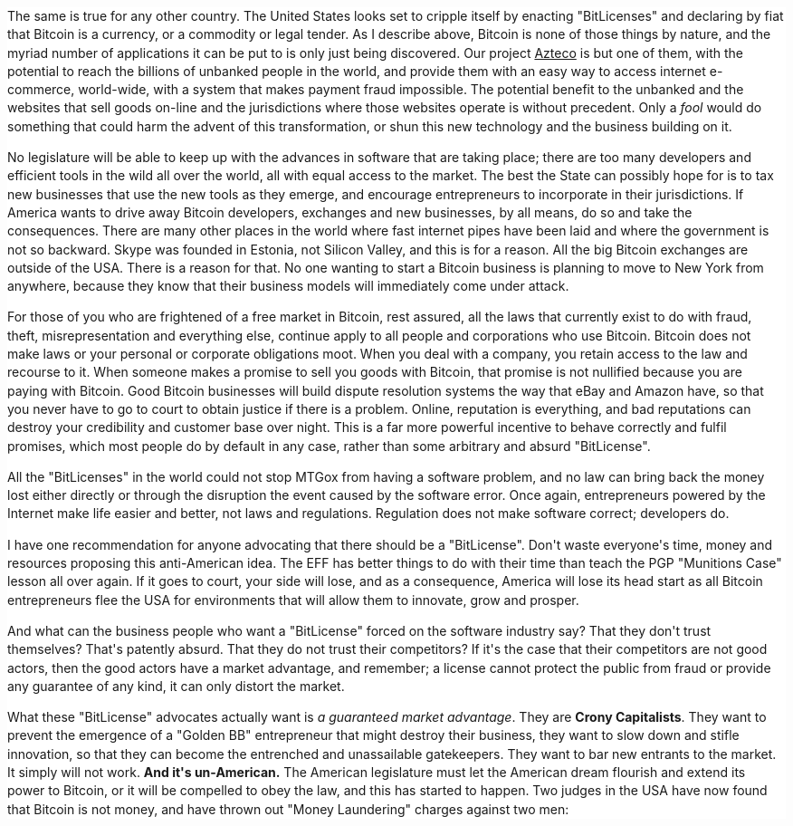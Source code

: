 The same is true for any other country. The United States looks set to cripple itself by enacting "BitLicenses" and declaring by fiat that Bitcoin is a currency, or a commodity or legal tender. As I describe above, Bitcoin is none of those things by nature, and the myriad number of applications it can be put to is only just being discovered. Our project [Azteco](https://azte.co) is but one of them, with the potential to reach the billions of unbanked people in the world, and provide them with an easy way to access internet e-commerce, world-wide, with a system that makes payment fraud impossible. The potential benefit to the unbanked and the websites that sell goods on-line and the jurisdictions where those websites operate is without precedent. Only a _fool_ would do something that could harm the advent of this transformation, or shun this new technology and the business building on it.

No legislature will be able to keep up with the advances in software that are taking place; there are too many developers and efficient tools in the wild all over the world, all with equal access to the market. The best the State can possibly hope for is to tax new businesses that use the new tools as they emerge, and encourage entrepreneurs to incorporate in their jurisdictions. If America wants to drive away Bitcoin developers, exchanges and new businesses, by all means, do so and take the consequences. There are many other places in the world where fast internet pipes have been laid and where the government is not so backward. Skype was founded in Estonia, not Silicon Valley, and this is for a reason. All the big Bitcoin exchanges are outside of the USA. There is a reason for that. No one wanting to start a Bitcoin business is planning to move to New York from anywhere, because they know that their business models will immediately come under attack.

For those of you who are frightened of a free market in Bitcoin, rest assured, all the laws that currently exist to do with fraud, theft, misrepresentation and everything else, continue apply to all people and corporations who use Bitcoin. Bitcoin does not make laws or your personal or corporate obligations moot. When you deal with a company, you retain access to the law and recourse to it. When someone makes a promise to sell you goods with Bitcoin, that promise is not nullified because you are paying with Bitcoin. Good Bitcoin businesses will build dispute resolution systems the way that eBay and Amazon have, so that you never have to go to court to obtain justice if there is a problem. Online, reputation is everything, and bad reputations can destroy your credibility and customer base over night. This is a far more powerful incentive to behave correctly and fulfil promises, which most people do by default in any case, rather than some arbitrary and absurd "BitLicense".

All the "BitLicenses" in the world could not stop MTGox from having a software problem, and no law can bring back the money lost either directly or through the disruption the event caused by the software error. Once again, entrepreneurs powered by the Internet make life easier and better, not laws and regulations. Regulation does not make software correct; developers do.

I have one recommendation for anyone advocating that there should be a "BitLicense". Don't waste everyone's time, money and resources proposing this anti-American idea. The EFF has better things to do with their time than teach the PGP "Munitions Case" lesson all over again. If it goes to court, your side will lose, and as a consequence, America will lose its head start as all Bitcoin entrepreneurs flee the USA for environments that will allow them to innovate, grow and prosper.

And what can the business people who want a "BitLicense" forced on the software industry say? That they don't trust themselves? That's patently absurd. That they do not trust their competitors? If it's the case that their competitors are not good actors, then the good actors have a market advantage, and remember; a license cannot protect the public from fraud or provide any guarantee of any kind, it can only distort the market.

What these "BitLicense" advocates actually want is _a guaranteed market advantage_. They are **Crony Capitalists**. They want to prevent the emergence of a "Golden BB" entrepreneur that might destroy their business, they want to slow down and stifle innovation, so that they can become the entrenched and unassailable gatekeepers. They want to bar new entrants to the market. It simply will not work. **And it's un-American.** The American legislature must let the American dream flourish and extend its power to Bitcoin, or it will be compelled to obey the law, and this has started to happen. Two judges in the USA have now found that Bitcoin is not money, and have thrown out "Money Laundering" charges against two men:
